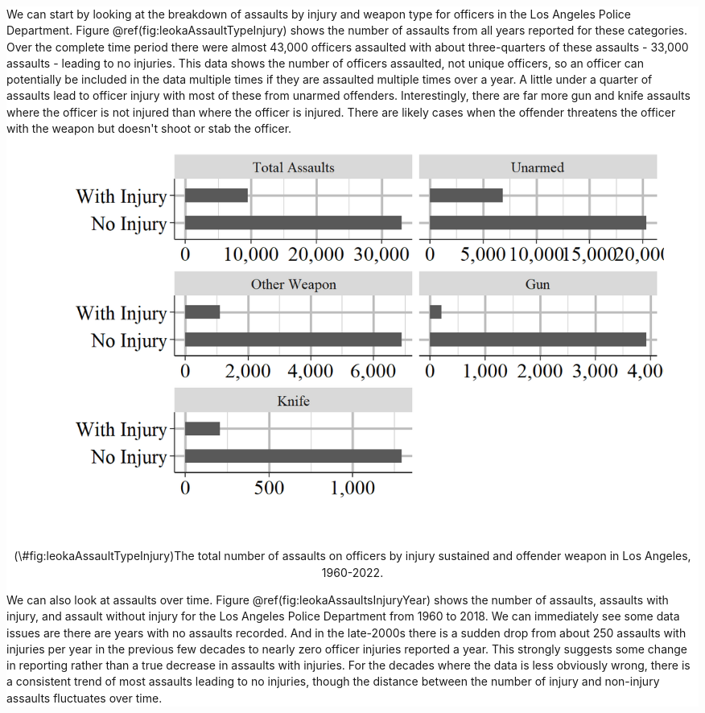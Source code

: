 We can start by looking at the breakdown of assaults by injury and weapon type for officers in the Los Angeles Police Department. Figure \@ref(fig:leokaAssaultTypeInjury) shows the number of assaults from all years reported for these categories. Over the complete time period there were almost 43,000 officers assaulted with about three-quarters of these assaults - 33,000 assaults - leading to no injuries. This data shows the number of officers assaulted, not unique officers, so an officer can potentially be included in the data multiple times if they are assaulted multiple times over a year. A little under a quarter of assaults lead to officer injury with most of these from unarmed offenders. Interestingly, there are far more gun and knife assaults where the officer is not injured than where the officer is injured. There are likely cases when the offender threatens the officer with the weapon but doesn't shoot or stab the officer. 
    
<div class="figure" style="text-align: center">
<img src="07_leoka_files/figure-html/leokaAssaultTypeInjury-1.png" alt="The total number of assaults on officers by injury sustained and offender weapon in Los Angeles, 1960-2022." width="90%" />
<p class="caption">(\#fig:leokaAssaultTypeInjury)The total number of assaults on officers by injury sustained and offender weapon in Los Angeles, 1960-2022.</p>
</div>

We can also look at assaults over time. Figure \@ref(fig:leokaAssaultsInjuryYear) shows the number of assaults, assaults with injury, and assault without injury for the Los Angeles Police Department from 1960 to 2018. We can immediately see some data issues are there are years with no assaults recorded. And in the late-2000s there is a sudden drop from about 250 assaults with injuries per year in the previous few decades to nearly zero officer injuries reported a year. This strongly suggests some change in reporting rather than a true decrease in assaults with injuries. For the decades where the data is less obviously wrong, there is a consistent trend of most assaults leading to no injuries, though the distance between the number of injury and non-injury assaults fluctuates over time. 
